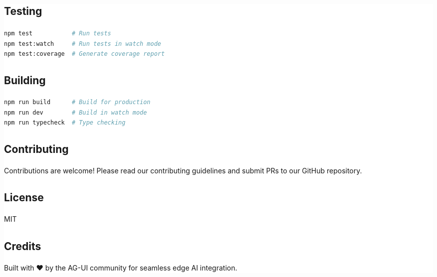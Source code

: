 ## Testing

```bash
npm test           # Run tests
npm test:watch     # Run tests in watch mode
npm test:coverage  # Generate coverage report
```

## Building

```bash
npm run build      # Build for production
npm run dev        # Build in watch mode
npm run typecheck  # Type checking
```

## Contributing

Contributions are welcome! Please read our contributing guidelines and submit PRs to our GitHub repository.

## License

MIT

## Credits

Built with ❤️ by the AG-UI community for seamless edge AI integration.